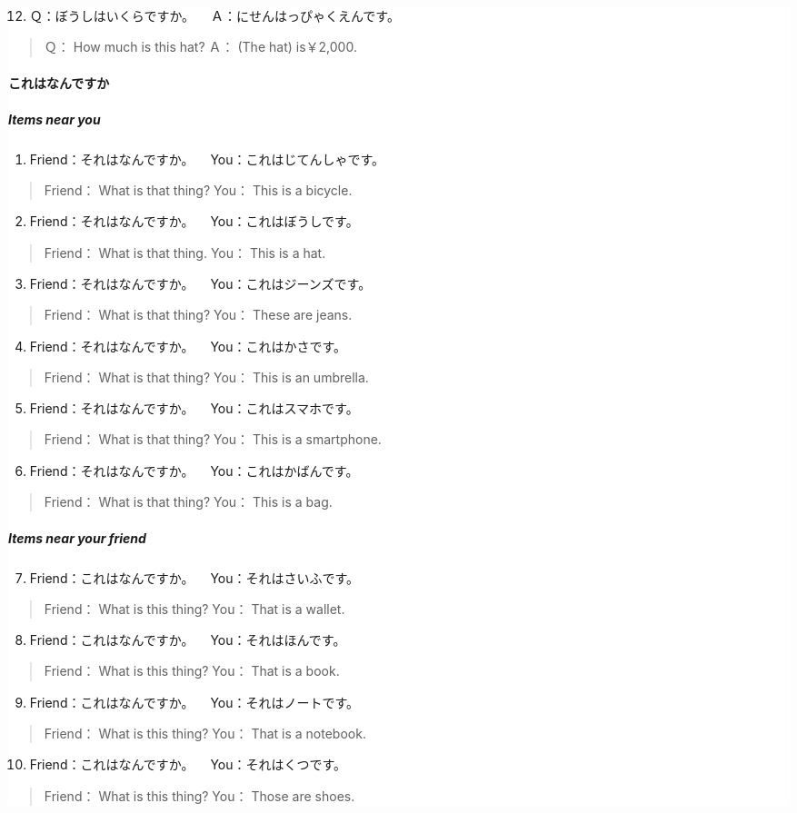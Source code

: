 12. Ｑ：ぼうしはいくらですか。
　Ａ：にせんはっぴゃくえんです。
>Ｑ： How much is this hat?
Ａ： (The hat) is￥2,000.

#### これはなんですか
##### Items near you
1. Friend：それはなんですか。
　You：これはじてんしゃです。
>Friend： What is that thing?
You： This is a bicycle.

2. Friend：それはなんですか。
　You：これはぼうしです。
>Friend： What is that thing.
You： This is a hat.

3. Friend：それはなんですか。
　You：これはジーンズです。
>Friend： What is that thing?
You： These are jeans.

4. Friend：それはなんですか。
　You：これはかさです。
>Friend： What is that thing?
You： This is an umbrella.

5. Friend：それはなんですか。
　You：これはスマホです。
>Friend： What is that thing?
You： This is a smartphone.

6. Friend：それはなんですか。
　You：これはかばんです。
>Friend： What is that thing?
You： This is a bag.

##### Items near your friend
7. Friend：これはなんですか。
　You：それはさいふです。
>Friend： What is this thing?
You： That is a wallet.

8. Friend：これはなんですか。
　You：それはほんです。
>Friend： What is this thing?
You： That is a book.

9. Friend：これはなんですか。
　You：それはノートです。
>Friend： What is this thing?
You： That is a notebook.

10. Friend：これはなんですか。
　You：それはくつです。
>Friend： What is this thing?
You： Those are shoes.
